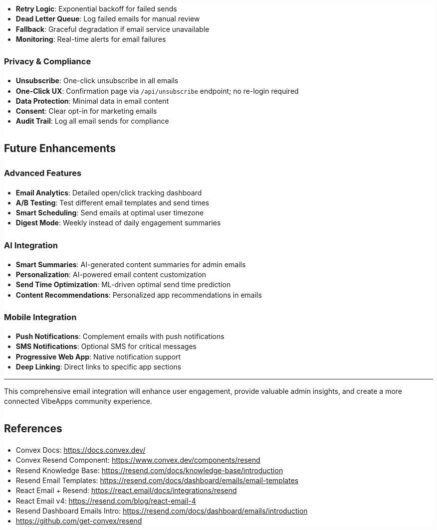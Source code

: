 - **Retry Logic**: Exponential backoff for failed sends
- **Dead Letter Queue**: Log failed emails for manual review
- **Fallback**: Graceful degradation if email service unavailable
- **Monitoring**: Real-time alerts for email failures

### Privacy & Compliance

- **Unsubscribe**: One-click unsubscribe in all emails
- **One-Click UX**: Confirmation page via `/api/unsubscribe` endpoint; no re-login required
- **Data Protection**: Minimal data in email content
- **Consent**: Clear opt-in for marketing emails
- **Audit Trail**: Log all email sends for compliance

## Future Enhancements

### Advanced Features

- **Email Analytics**: Detailed open/click tracking dashboard
- **A/B Testing**: Test different email templates and send times
- **Smart Scheduling**: Send emails at optimal user timezone
- **Digest Mode**: Weekly instead of daily engagement summaries

### AI Integration

- **Smart Summaries**: AI-generated content summaries for admin emails
- **Personalization**: AI-powered email content customization
- **Send Time Optimization**: ML-driven optimal send time prediction
- **Content Recommendations**: Personalized app recommendations in emails

### Mobile Integration

- **Push Notifications**: Complement emails with push notifications
- **SMS Notifications**: Optional SMS for critical messages
- **Progressive Web App**: Native notification support
- **Deep Linking**: Direct links to specific app sections

---

This comprehensive email integration will enhance user engagement, provide valuable admin insights, and create a more connected VibeApps community experience.

## References

- Convex Docs: https://docs.convex.dev/
- Convex Resend Component: https://www.convex.dev/components/resend
- Resend Knowledge Base: https://resend.com/docs/knowledge-base/introduction
- Resend Email Templates: https://resend.com/docs/dashboard/emails/email-templates
- React Email + Resend: https://react.email/docs/integrations/resend
- React Email v4: https://resend.com/blog/react-email-4
- Resend Dashboard Emails Intro: https://resend.com/docs/dashboard/emails/introduction
- https://github.com/get-convex/resend
